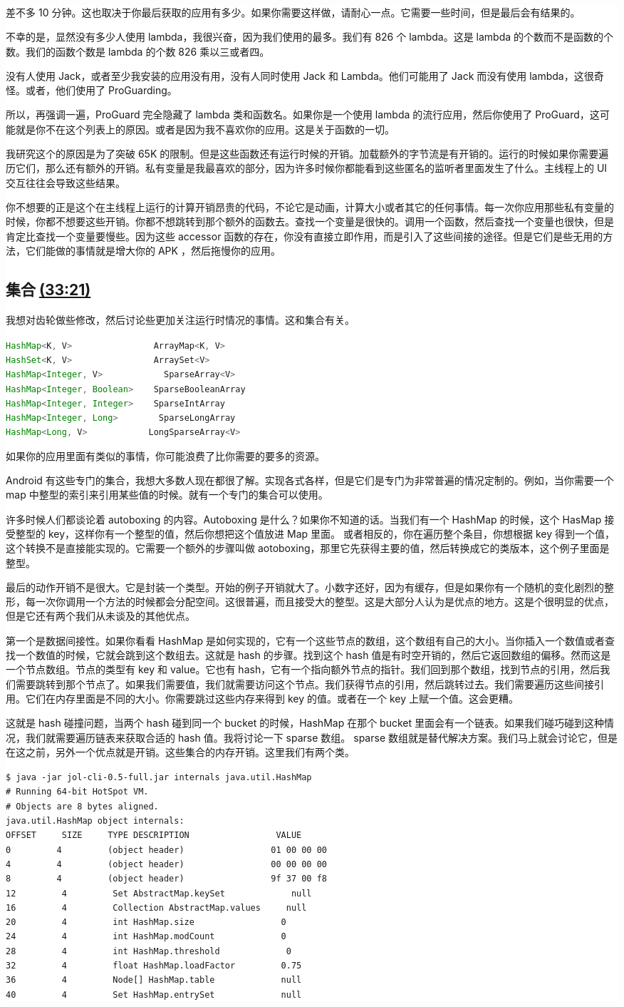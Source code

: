 
差不多 10 分钟。这也取决于你最后获取的应用有多少。如果你需要这样做，请耐心一点。它需要一些时间，但是最后会有结果的。

不幸的是，显然没有多少人使用 lambda，我很兴奋，因为我们使用的最多。我们有 826 个 lambda。这是 lambda 的个数而不是函数的个数。我们的函数个数是 lambda 的个数 826 乘以三或者四。

没有人使用 Jack，或者至少我安装的应用没有用，没有人同时使用 Jack 和 Lambda。他们可能用了 Jack 而没有使用 lambda，这很奇怪。或者，他们使用了 ProGuarding。

所以，再强调一遍，ProGuard 完全隐藏了 lambda 类和函数名。如果你是一个使用 lambda 的流行应用，然后你使用了 ProGuard，这可能就是你不在这个列表上的原因。或者是因为我不喜欢你的应用。这是关于函数的一切。

我研究这个的原因是为了突破 65K 的限制。但是这些函数还有运行时候的开销。加载额外的字节流是有开销的。运行的时候如果你需要遍历它们，那么还有额外的开销。私有变量是我最喜欢的部分，因为许多时候你都能看到这些匿名的监听者里面发生了什么。主线程上的 UI 交互往往会导致这些结果。

你不想要的正是这个在主线程上运行的计算开销昂贵的代码，不论它是动画，计算大小或者其它的任何事情。每一次你应用那些私有变量的时候，你都不想要这些开销。你都不想跳转到那个额外的函数去。查找一个变量是很快的。调用一个函数，然后查找一个变量也很快，但是肯定比查找一个变量要慢些。因为这些 accessor 函数的存在，你没有直接立即作用，而是引入了这些间接的途径。但是它们是些无用的方法，它们能做的事情就是增大你的 APK ，然后拖慢你的应用。

## 集合 [(33:21)](javascript:presentz.changeChapter(0,129,true);)

我想对齿轮做些修改，然后讨论些更加关注运行时情况的事情。这和集合有关。

```java
HashMap<K, V>                ArrayMap<K, V>
HashSet<K, V>                ArraySet<V>
HashMap<Integer, V>            SparseArray<V>
HashMap<Integer, Boolean>    SparseBooleanArray
HashMap<Integer, Integer>    SparseIntArray
HashMap<Integer, Long>        SparseLongArray
HashMap<Long, V>            LongSparseArray<V>
```

如果你的应用里面有类似的事情，你可能浪费了比你需要的要多的资源。

Android 有这些专门的集合，我想大多数人现在都很了解。实现各式各样，但是它们是专门为非常普遍的情况定制的。例如，当你需要一个 map 中整型的索引来引用某些值的时候。就有一个专门的集合可以使用。

许多时候人们都谈论着 autoboxing 的内容。Autoboxing 是什么？如果你不知道的话。当我们有一个 HashMap 的时候，这个 HasMap 接受整型的 key，这样你有一个整型的值，然后你想把这个值放进 Map 里面。 或者相反的，你在遍历整个条目，你想根据 key 得到一个值，这个转换不是直接能实现的。它需要一个额外的步骤叫做 aotoboxing，那里它先获得主要的值，然后转换成它的类版本，这个例子里面是整型。

最后的动作开销不是很大。它是封装一个类型。开始的例子开销就大了。小数字还好，因为有缓存，但是如果你有一个随机的变化剧烈的整形，每一次你调用一个方法的时候都会分配空间。这很普遍，而且接受大的整型。这是大部分人认为是优点的地方。这是个很明显的优点，但是它还有两个我们从未谈及的其他优点。

第一个是数据间接性。如果你看看 HashMap 是如何实现的，它有一个这些节点的数组，这个数组有自己的大小。当你插入一个数值或者查找一个数值的时候，它就会跳到这个数组去。这就是 hash 的步骤。找到这个 hash 值是有时空开销的，然后它返回数组的偏移。然而这是一个节点数组。节点的类型有 key 和 value。它也有 hash，它有一个指向额外节点的指针。我们回到那个数组，找到节点的引用，然后我们需要跳转到那个节点了。如果我们需要值，我们就需要访问这个节点。我们获得节点的引用，然后跳转过去。我们需要遍历这些间接引用。它们在内存里面是不同的大小。你需要跳过这些内存来得到 key 的值。或者在一个 key 上赋一个值。这会更糟。

这就是 hash 碰撞问题，当两个 hash 碰到同一个 bucket 的时候，HashMap 在那个 bucket 里面会有一个链表。如果我们碰巧碰到这种情况，我们就需要遍历链表来获取合适的 hash 值。我将讨论一下 sparse 数组。 sparse 数组就是替代解决方案。我们马上就会讨论它，但是在这之前，另外一个优点就是开销。这些集合的内存开销。这里我们有两个类。

```shell
$ java -jar jol-cli-0.5-full.jar internals java.util.HashMap
# Running 64-bit HotSpot VM.
# Objects are 8 bytes aligned.
java.util.HashMap object internals:
OFFSET     SIZE     TYPE DESCRIPTION                 VALUE
0         4         (object header)                 01 00 00 00
4         4         (object header)                 00 00 00 00
8         4         (object header)                 9f 37 00 f8
12         4         Set AbstractMap.keySet             null
16         4         Collection AbstractMap.values     null
20         4         int HashMap.size                 0
24         4         int HashMap.modCount             0
28         4         int HashMap.threshold             0
32         4         float HashMap.loadFactor         0.75
36         4         Node[] HashMap.table             null
40         4         Set HashMap.entrySet             null
```
